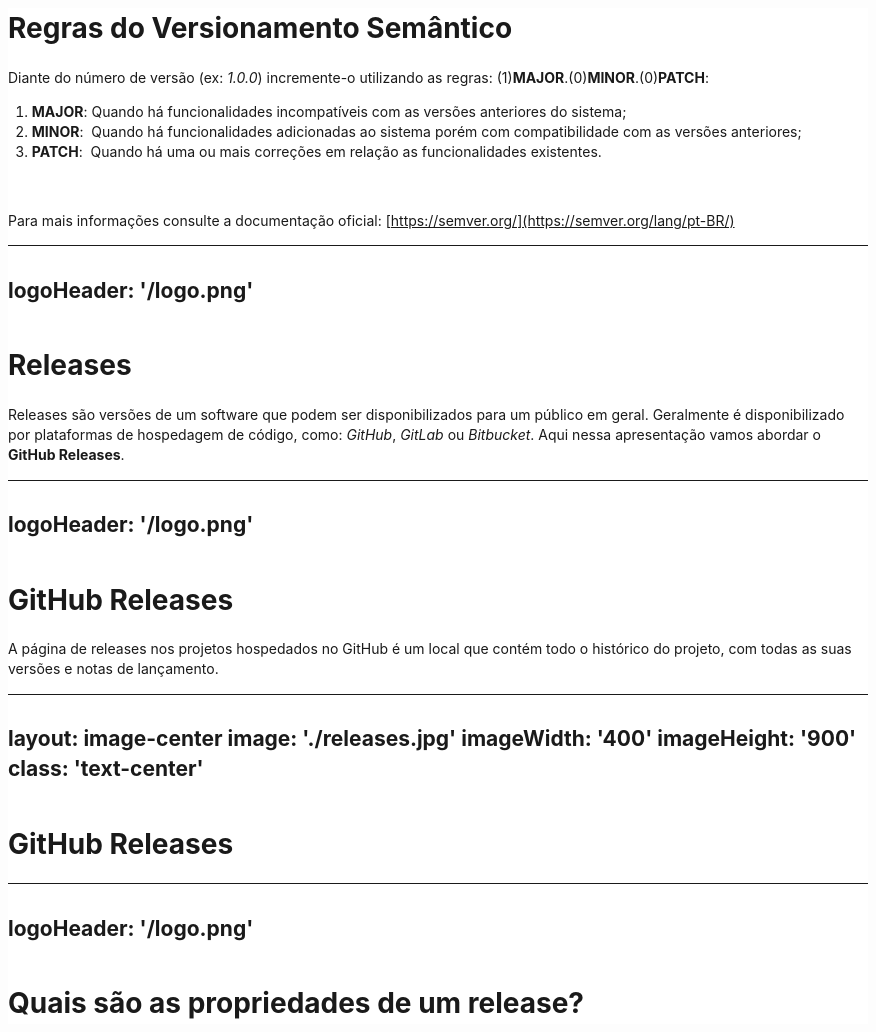 # Regras do Versionamento Semântico
Diante do número de versão (ex: *1.0.0*) incremente-o utilizando as regras: (1)__MAJOR__.(0)__MINOR__.(0)__PATCH__:

1. **MAJOR**:&nbsp;Quando há funcionalidades incompatíveis com as versões anteriores do sistema;
2. **MINOR**:&nbsp;&nbsp;Quando há funcionalidades adicionadas ao sistema porém com compatibilidade com as versões anteriores;
3. **PATCH**:&nbsp;&nbsp;Quando há uma ou mais correções em relação as funcionalidades existentes.

<br>

Para mais informações consulte a documentação oficial: [https://semver.org/](https://semver.org/lang/pt-BR/)

---
logoHeader: '/logo.png'
---

# Releases

Releases são versões de um software que podem ser disponibilizados para um público em geral. Geralmente é disponibilizado por plataformas de hospedagem de código, como: *GitHub*, *GitLab* ou *Bitbucket*. Aqui nessa apresentação vamos abordar o __GitHub Releases__.

---
logoHeader: '/logo.png'
---

# GitHub Releases
A página de releases nos projetos hospedados no GitHub é um local que contém todo o histórico do projeto, com todas as suas versões e notas de lançamento.

---
layout: image-center
image: './releases.jpg'
imageWidth: '400'
imageHeight: '900'
class: 'text-center'
---

# GitHub Releases

---
logoHeader: '/logo.png'
---

# Quais são as propriedades de um release?
